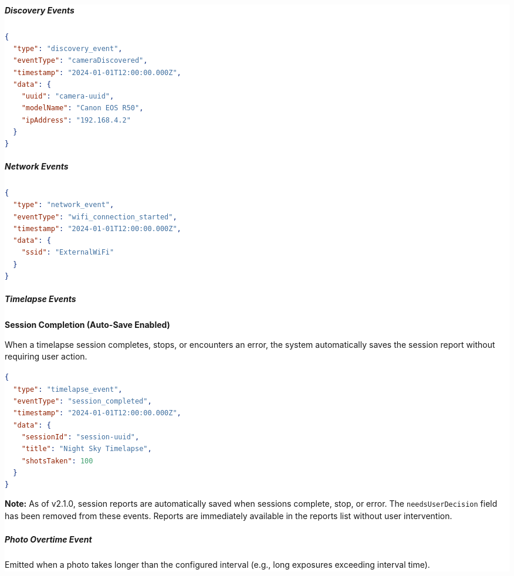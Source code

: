 ##### Discovery Events

```json
{
  "type": "discovery_event",
  "eventType": "cameraDiscovered",
  "timestamp": "2024-01-01T12:00:00.000Z",
  "data": {
    "uuid": "camera-uuid",
    "modelName": "Canon EOS R50",
    "ipAddress": "192.168.4.2"
  }
}
```

##### Network Events

```json
{
  "type": "network_event",
  "eventType": "wifi_connection_started",
  "timestamp": "2024-01-01T12:00:00.000Z",
  "data": {
    "ssid": "ExternalWiFi"
  }
}
```

##### Timelapse Events

**Session Completion (Auto-Save Enabled)**

When a timelapse session completes, stops, or encounters an error, the system automatically saves the session report without requiring user action.

```json
{
  "type": "timelapse_event",
  "eventType": "session_completed",
  "timestamp": "2024-01-01T12:00:00.000Z",
  "data": {
    "sessionId": "session-uuid",
    "title": "Night Sky Timelapse",
    "shotsTaken": 100
  }
}
```

**Note:** As of v2.1.0, session reports are automatically saved when sessions complete, stop, or error. The `needsUserDecision` field has been removed from these events. Reports are immediately available in the reports list without user intervention.

##### Photo Overtime Event

Emitted when a photo takes longer than the configured interval (e.g., long exposures exceeding interval time).
